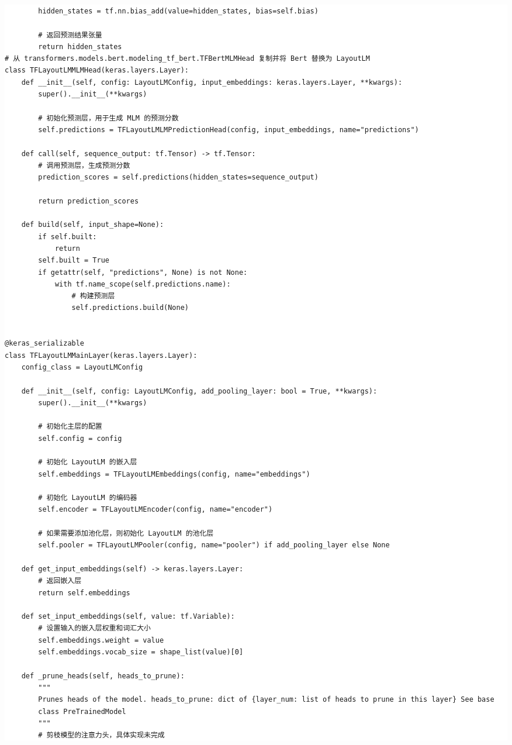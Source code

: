 ```
        hidden_states = tf.nn.bias_add(value=hidden_states, bias=self.bias)

        # 返回预测结果张量
        return hidden_states
# 从 transformers.models.bert.modeling_tf_bert.TFBertMLMHead 复制并将 Bert 替换为 LayoutLM
class TFLayoutLMMLMHead(keras.layers.Layer):
    def __init__(self, config: LayoutLMConfig, input_embeddings: keras.layers.Layer, **kwargs):
        super().__init__(**kwargs)

        # 初始化预测层，用于生成 MLM 的预测分数
        self.predictions = TFLayoutLMLMPredictionHead(config, input_embeddings, name="predictions")

    def call(self, sequence_output: tf.Tensor) -> tf.Tensor:
        # 调用预测层，生成预测分数
        prediction_scores = self.predictions(hidden_states=sequence_output)

        return prediction_scores

    def build(self, input_shape=None):
        if self.built:
            return
        self.built = True
        if getattr(self, "predictions", None) is not None:
            with tf.name_scope(self.predictions.name):
                # 构建预测层
                self.predictions.build(None)


@keras_serializable
class TFLayoutLMMainLayer(keras.layers.Layer):
    config_class = LayoutLMConfig

    def __init__(self, config: LayoutLMConfig, add_pooling_layer: bool = True, **kwargs):
        super().__init__(**kwargs)

        # 初始化主层的配置
        self.config = config

        # 初始化 LayoutLM 的嵌入层
        self.embeddings = TFLayoutLMEmbeddings(config, name="embeddings")
        
        # 初始化 LayoutLM 的编码器
        self.encoder = TFLayoutLMEncoder(config, name="encoder")
        
        # 如果需要添加池化层，则初始化 LayoutLM 的池化层
        self.pooler = TFLayoutLMPooler(config, name="pooler") if add_pooling_layer else None

    def get_input_embeddings(self) -> keras.layers.Layer:
        # 返回嵌入层
        return self.embeddings

    def set_input_embeddings(self, value: tf.Variable):
        # 设置输入的嵌入层权重和词汇大小
        self.embeddings.weight = value
        self.embeddings.vocab_size = shape_list(value)[0]

    def _prune_heads(self, heads_to_prune):
        """
        Prunes heads of the model. heads_to_prune: dict of {layer_num: list of heads to prune in this layer} See base
        class PreTrainedModel
        """
        # 剪枝模型的注意力头，具体实现未完成
```